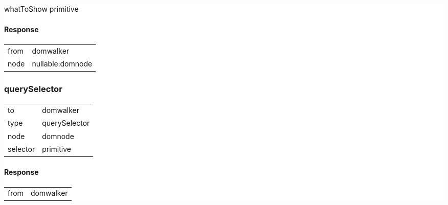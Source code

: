 <tr>
<td>whatToShow</td>
<td>primitive</td>
</tr>

</table>

#### Response ####

<table>

<tr>
<td>from</td>
<td>domwalker</td>
</tr>

<tr>
<td>node</td>
<td>nullable:domnode</td>
</tr>

</table>

### querySelector ###

<table>

<tr>
<td>to</td>
<td>domwalker</td>
</tr>

<tr>
<td>type</td>
<td>querySelector</td>
</tr>

<tr>
<td>node</td>
<td>domnode</td>
</tr>

<tr>
<td>selector</td>
<td>primitive</td>
</tr>

</table>

#### Response ####

<table>

<tr>
<td>from</td>
<td>domwalker</td>
</tr>
